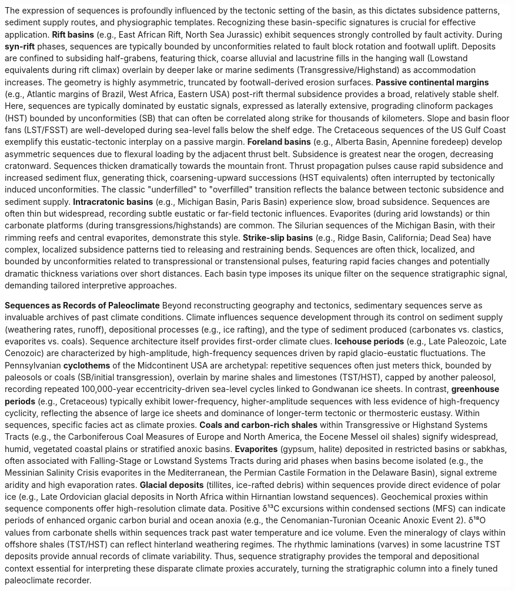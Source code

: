 The expression of sequences is profoundly influenced by the tectonic setting of the basin, as this dictates subsidence patterns, sediment supply routes, and physiographic templates. Recognizing these basin-specific signatures is crucial for effective application. **Rift basins** (e.g., East African Rift, North Sea Jurassic) exhibit sequences strongly controlled by fault activity. During **syn-rift** phases, sequences are typically bounded by unconformities related to fault block rotation and footwall uplift. Deposits are confined to subsiding half-grabens, featuring thick, coarse alluvial and lacustrine fills in the hanging wall (Lowstand equivalents during rift climax) overlain by deeper lake or marine sediments (Transgressive/Highstand) as accommodation increases. The geometry is highly asymmetric, truncated by footwall-derived erosion surfaces. **Passive continental margins** (e.g., Atlantic margins of Brazil, West Africa, Eastern USA) post-rift thermal subsidence provides a broad, relatively stable shelf. Here, sequences are typically dominated by eustatic signals, expressed as laterally extensive, prograding clinoform packages (HST) bounded by unconformities (SB) that can often be correlated along strike for thousands of kilometers. Slope and basin floor fans (LST/FSST) are well-developed during sea-level falls below the shelf edge. The Cretaceous sequences of the US Gulf Coast exemplify this eustatic-tectonic interplay on a passive margin. **Foreland basins** (e.g., Alberta Basin, Apennine foredeep) develop asymmetric sequences due to flexural loading by the adjacent thrust belt. Subsidence is greatest near the orogen, decreasing cratonward. Sequences thicken dramatically towards the mountain front. Thrust propagation pulses cause rapid subsidence and increased sediment flux, generating thick, coarsening-upward successions (HST equivalents) often interrupted by tectonically induced unconformities. The classic "underfilled" to "overfilled" transition reflects the balance between tectonic subsidence and sediment supply. **Intracratonic basins** (e.g., Michigan Basin, Paris Basin) experience slow, broad subsidence. Sequences are often thin but widespread, recording subtle eustatic or far-field tectonic influences. Evaporites (during arid lowstands) or thin carbonate platforms (during transgressions/highstands) are common. The Silurian sequences of the Michigan Basin, with their rimming reefs and central evaporites, demonstrate this style. **Strike-slip basins** (e.g., Ridge Basin, California; Dead Sea) have complex, localized subsidence patterns tied to releasing and restraining bends. Sequences are often thick, localized, and bounded by unconformities related to transpressional or transtensional pulses, featuring rapid facies changes and potentially dramatic thickness variations over short distances. Each basin type imposes its unique filter on the sequence stratigraphic signal, demanding tailored interpretive approaches.

**Sequences as Records of Paleoclimate**
Beyond reconstructing geography and tectonics, sedimentary sequences serve as invaluable archives of past climate conditions. Climate influences sequence development through its control on sediment supply (weathering rates, runoff), depositional processes (e.g., ice rafting), and the type of sediment produced (carbonates vs. clastics, evaporites vs. coals). Sequence architecture itself provides first-order climate clues. **Icehouse periods** (e.g., Late Paleozoic, Late Cenozoic) are characterized by high-amplitude, high-frequency sequences driven by rapid glacio-eustatic fluctuations. The Pennsylvanian **cyclothems** of the Midcontinent USA are archetypal: repetitive sequences often just meters thick, bounded by paleosols or coals (SB/initial transgression), overlain by marine shales and limestones (TST/HST), capped by another paleosol, recording repeated 100,000-year eccentricity-driven sea-level cycles linked to Gondwanan ice sheets. In contrast, **greenhouse periods** (e.g., Cretaceous) typically exhibit lower-frequency, higher-amplitude sequences with less evidence of high-frequency cyclicity, reflecting the absence of large ice sheets and dominance of longer-term tectonic or thermosteric eustasy. Within sequences, specific facies act as climate proxies. **Coals and carbon-rich shales** within Transgressive or Highstand Systems Tracts (e.g., the Carboniferous Coal Measures of Europe and North America, the Eocene Messel oil shales) signify widespread, humid, vegetated coastal plains or stratified anoxic basins. **Evaporites** (gypsum, halite) deposited in restricted basins or sabkhas, often associated with Falling-Stage or Lowstand Systems Tracts during arid phases when basins become isolated (e.g., the Messinian Salinity Crisis evaporites in the Mediterranean, the Permian Castile Formation in the Delaware Basin), signal extreme aridity and high evaporation rates. **Glacial deposits** (tillites, ice-rafted debris) within sequences provide direct evidence of polar ice (e.g., Late Ordovician glacial deposits in North Africa within Hirnantian lowstand sequences). Geochemical proxies within sequence components offer high-resolution climate data. Positive δ¹³C excursions within condensed sections (MFS) can indicate periods of enhanced organic carbon burial and ocean anoxia (e.g., the Cenomanian-Turonian Oceanic Anoxic Event 2). δ¹⁸O values from carbonate shells within sequences track past water temperature and ice volume. Even the mineralogy of clays within offshore shales (TST/HST) can reflect hinterland weathering regimes. The rhythmic laminations (varves) in some lacustrine TST deposits provide annual records of climate variability. Thus, sequence stratigraphy provides the temporal and depositional context essential for interpreting these disparate climate proxies accurately, turning the stratigraphic column into a finely tuned paleoclimate recorder.
